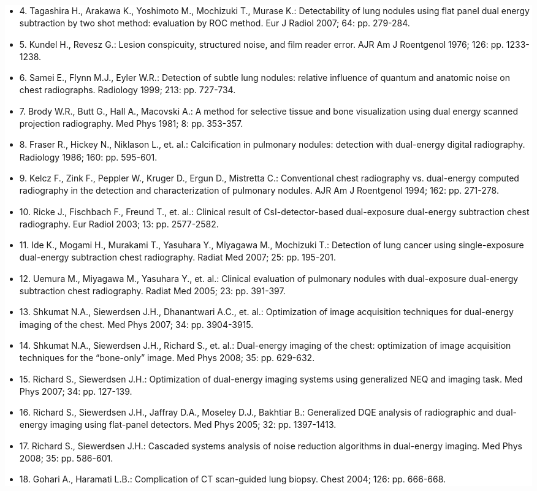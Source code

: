 
- 4\. Tagashira H., Arakawa K., Yoshimoto M., Mochizuki T., Murase K.: Detectability of lung nodules using flat panel dual energy subtraction by two shot method: evaluation by ROC method. Eur J Radiol 2007; 64: pp. 279-284.


- 5\. Kundel H., Revesz G.: Lesion conspicuity, structured noise, and film reader error. AJR Am J Roentgenol 1976; 126: pp. 1233-1238.


- 6\. Samei E., Flynn M.J., Eyler W.R.: Detection of subtle lung nodules: relative influence of quantum and anatomic noise on chest radiographs. Radiology 1999; 213: pp. 727-734.


- 7\. Brody W.R., Butt G., Hall A., Macovski A.: A method for selective tissue and bone visualization using dual energy scanned projection radiography. Med Phys 1981; 8: pp. 353-357.


- 8\. Fraser R., Hickey N., Niklason L., et. al.: Calcification in pulmonary nodules: detection with dual-energy digital radiography. Radiology 1986; 160: pp. 595-601.


- 9\. Kelcz F., Zink F., Peppler W., Kruger D., Ergun D., Mistretta C.: Conventional chest radiography vs. dual-energy computed radiography in the detection and characterization of pulmonary nodules. AJR Am J Roentgenol 1994; 162: pp. 271-278.


- 10\. Ricke J., Fischbach F., Freund T., et. al.: Clinical result of CsI-detector-based dual-exposure dual-energy subtraction chest radiography. Eur Radiol 2003; 13: pp. 2577-2582.


- 11\. Ide K., Mogami H., Murakami T., Yasuhara Y., Miyagawa M., Mochizuki T.: Detection of lung cancer using single-exposure dual-energy subtraction chest radiography. Radiat Med 2007; 25: pp. 195-201.


- 12\. Uemura M., Miyagawa M., Yasuhara Y., et. al.: Clinical evaluation of pulmonary nodules with dual-exposure dual-energy subtraction chest radiography. Radiat Med 2005; 23: pp. 391-397.


- 13\. Shkumat N.A., Siewerdsen J.H., Dhanantwari A.C., et. al.: Optimization of image acquisition techniques for dual-energy imaging of the chest. Med Phys 2007; 34: pp. 3904-3915.


- 14\. Shkumat N.A., Siewerdsen J.H., Richard S., et. al.: Dual-energy imaging of the chest: optimization of image acquisition techniques for the “bone-only” image. Med Phys 2008; 35: pp. 629-632.


- 15\. Richard S., Siewerdsen J.H.: Optimization of dual-energy imaging systems using generalized NEQ and imaging task. Med Phys 2007; 34: pp. 127-139.


- 16\. Richard S., Siewerdsen J.H., Jaffray D.A., Moseley D.J., Bakhtiar B.: Generalized DQE analysis of radiographic and dual-energy imaging using flat-panel detectors. Med Phys 2005; 32: pp. 1397-1413.


- 17\. Richard S., Siewerdsen J.H.: Cascaded systems analysis of noise reduction algorithms in dual-energy imaging. Med Phys 2008; 35: pp. 586-601.


- 18\. Gohari A., Haramati L.B.: Complication of CT scan-guided lung biopsy. Chest 2004; 126: pp. 666-668.

